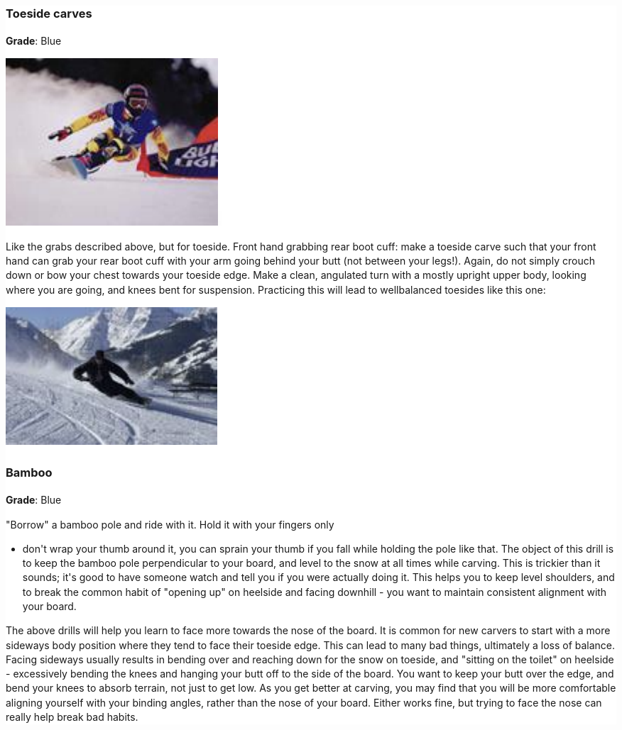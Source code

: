 ### Toeside carves

**Grade**: Blue

![toe side carve](assets/2.png)

Like the grabs described above, but for toeside. Front hand
grabbing rear boot cuff: make a toeside carve such that your front hand can grab
your rear boot cuff with your arm going behind your butt (not
between your legs!). Again, do not simply crouch down or bow your
chest towards your toeside edge. Make a clean, angulated turn
with a mostly upright upper body, looking where you are going,
and knees bent for suspension. Practicing this will lead to wellbalanced toesides like this one:

![hand grabbing edge](assets/3.png)

### Bamboo

**Grade**: Blue

"Borrow" a bamboo pole and ride with it. Hold it with your fingers only
- don't wrap your thumb around it, you can sprain your thumb if you fall while
holding the pole like that. The object of this drill is to keep the bamboo pole
perpendicular to your board, and level to the snow at all times while carving.
This is trickier than it sounds; it's good to have someone watch and tell you if
you were actually doing it. This helps you to keep level shoulders, and to break
the common habit of "opening up" on heelside and facing downhill - you want to
maintain consistent alignment with your board.

The above drills will help you learn to face more towards the nose of the board.
It is common for new carvers to start with a more sideways body position where
they tend to face their toeside edge. This can lead to many bad things,
ultimately a loss of balance. Facing sideways usually results in bending over and
reaching down for the snow on toeside, and "sitting on the toilet" on heelside -
excessively bending the knees and hanging your butt off to the side of the board.
You want to keep your butt over the edge, and bend your knees to absorb terrain,
not just to get low. As you get better at carving, you may find that you will be
more comfortable aligning yourself with your binding angles, rather than the nose
of your board. Either works fine, but trying to face the nose can really help
break bad habits.
